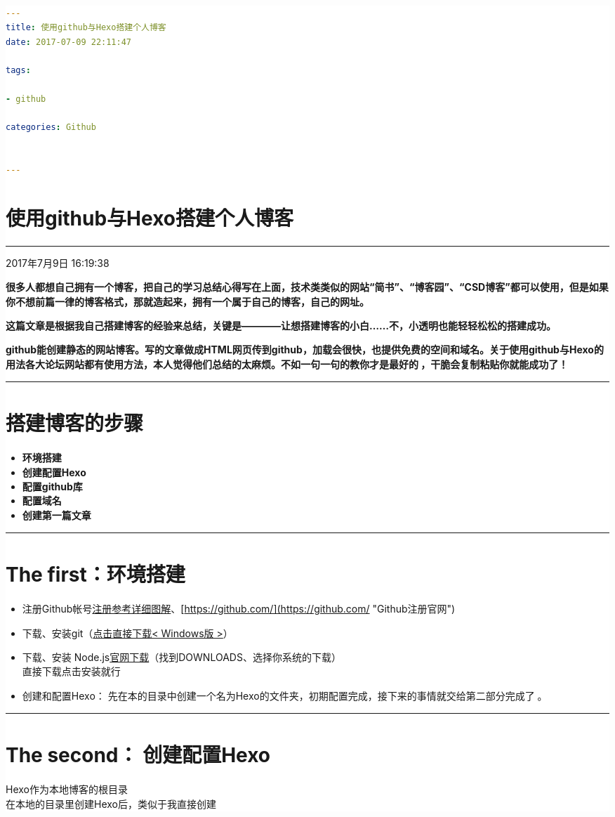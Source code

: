 ```yaml
---
title: 使用github与Hexo搭建个人博客 
date: 2017-07-09 22:11:47

tags:

- github

categories: Github


---
```

# 使用github与Hexo搭建个人博客  

---
2017年7月9日 16:19:38                                                                                         

**很多人都想自己拥有一个博客，把自己的学习总结心得写在上面，技术类类似的网站“简书”、“博客园”、“CSD博客”都可以使用，但是如果你不想前篇一律的博客格式，那就造起来，拥有一个属于自己的博客，自己的网址。**                                                                    

**这篇文章是根据我自己搭建博客的经验来总结，关键是————让想搭建博客的小白……不，小透明也能轻轻松松的搭建成功。**                                                                                                                                                                                                                                

**github能创建静态的网站博客。写的文章做成HTML网页传到github，加载会很快，也提供免费的空间和域名。关于使用github与Hexo的用法各大论坛网站都有使用方法，本人觉得他们总结的太麻烦。不如一句一句的教你才是最好的 ，干脆会复制粘贴你就能成功了！**                                                                                                                   

-------
# 搭建博客的步骤
- **环境搭建**
- **创建配置Hexo**
- **配置github库**
- **配置域名**
- **创建第一篇文章**

---                                                                                            

# The first：环境搭建
- 注册Github帐号[注册参考详细图解](http://m.blog.csdn.net/p10010/article/details/51336332)、[https://github.com/](https://github.com/ "Github注册官网")

- 下载、安装git（[点击直接下载< Windows版 >](https://git-scm.com/ "直接下载")）                                                                                                                 

- 下载、安装 Node.js[官网下载](https://nodejs.org/en/)（找到DOWNLOADS、选择你系统的下载）                                                     
直接下载点击安装就行
- 创建和配置Hexo： 先在本的目录中创建一个名为Hexo的文件夹，初期配置完成，接下来的事情就交给第二部分完成了 。                                                                                                                    

-----
# The second： 创建配置Hexo
Hexo作为本地博客的根目录                                                                                              
在本地的目录里创建Hexo后，类似于我直接创建
 